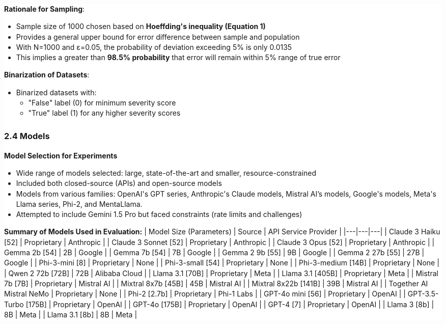 **Rationale for Sampling**:
- Sample size of 1000 chosen based on **Hoeffding's inequality (Equation 1)**
- Provides a general upper bound for error difference between sample and population
- With N=1000 and ε=0.05, the probability of deviation exceeding 5% is only 0.0135
- This implies a greater than **98.5% probability** that error will remain within 5% range of true error

**Binarization of Datasets**:
- Binarized datasets with:
  - "False" label (0) for minimum severity score
  - "True" label (1) for any higher severity scores

### 2.4 Models

**Model Selection for Experiments**
- Wide range of models selected: large, state-of-the-art and smaller, resource-constrained
- Included both closed-source (APIs) and open-source models
- Models from various families: OpenAI's GPT series, Anthropic's Claude models, Mistral AI’s models, Google's models, Meta's Llama series, Phi-2, and MentaLlama.
- Attempted to include Gemini 1.5 Pro but faced constraints (rate limits and challenges)

**Summary of Models Used in Evaluation:**
| Model Size (Parameters) | Source                    | API Service Provider       |
|---|---|---|
| Claude 3 Haiku [52]      | Proprietary            | Anthropic                |
| Claude 3 Sonnet [52]     | Proprietary            | Anthropic                |
| Claude 3 Opus [52]       | Proprietary            | Anthropic                |
| Gemma 2b [54]             | 2B                      | Google                   |
| Gemma 7b [54]             | 7B                      | Google                   |
| Gemma 2 9b [55]          | 9B                      | Google                   |
| Gemma 2 27b [55]         | 27B                     | Google                   |
| Phi-3-mini [8]           | Proprietary            | None                     |
| Phi-3-small [54]          | Proprietary            | None                     |
| Phi-3-medium [14B]        | Proprietary            | None                     |
| Qwen 2 72b [72B]         | 72B                     | Alibaba Cloud           |
| Llama 3.1 [70B]          | Proprietary            | Meta                    |
| Llama 3.1 [405B]         | Proprietary            | Meta                    |
| Mistral 7b [7B]           | Proprietary            | Mistral AI              |
| Mixtral 8x7b [45B]       | 45B                     | Mistral AI              |
| Mixtral 8x22b [141B]      | 39B                     | Mistral AI              |
| Together AI Mistral NeMo | Proprietary            | None                     |
| Phi-2 [2.7b]             | Proprietary            | Phi-1 Labs              |
| GPT-4o mini [56]         | Proprietary            | OpenAI                  |
| GPT-3.5-Turbo [175B]      | Proprietary            | OpenAI                  |
| GPT-4o [175B]            | Proprietary            | OpenAI                  |
| GPT-4 [7]               | Proprietary            | OpenAI                  |
| Llama 3 [8b]             | 8B                      | Meta                    |
| Llama 3.1 [8b]           | 8B                      | Meta                    |